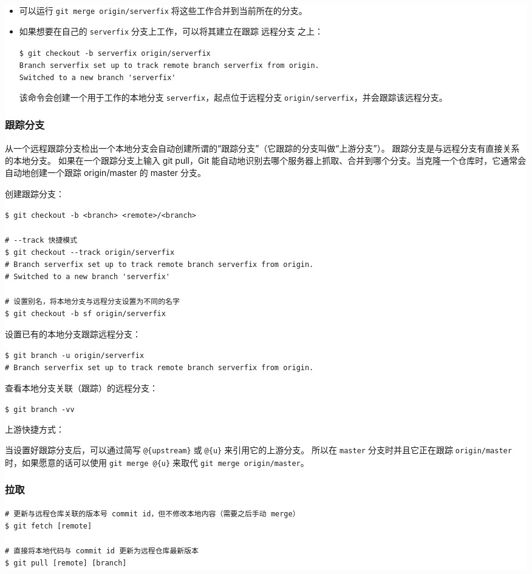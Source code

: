 * 可以运行 `git merge origin/serverfix` 将这些工作合并到当前所在的分支。
* 如果想要在自己的 `serverfix` 分支上工作，可以将其建立在跟踪 远程分支 之上：

  ```git
  $ git checkout -b serverfix origin/serverfix
  Branch serverfix set up to track remote branch serverfix from origin.
  Switched to a new branch 'serverfix'
  ```

  该命令会创建一个用于工作的本地分支 `serverfix`，起点位于远程分支 `origin/serverfix`，并会跟踪该远程分支。

### 跟踪分支

从一个远程跟踪分支检出一个本地分支会自动创建所谓的“跟踪分支”（它跟踪的分支叫做“上游分支”）。 跟踪分支是与远程分支有直接关系的本地分支。 如果在一个跟踪分支上输入 git pull，Git 能自动地识别去哪个服务器上抓取、合并到哪个分支。当克隆一个仓库时，它通常会自动地创建一个跟踪 origin/master 的 master 分支。

创建跟踪分支：

```git
$ git checkout -b <branch> <remote>/<branch>

# --track 快捷模式
$ git checkout --track origin/serverfix
# Branch serverfix set up to track remote branch serverfix from origin.
# Switched to a new branch 'serverfix'

# 设置别名，将本地分支与远程分支设置为不同的名字
$ git checkout -b sf origin/serverfix
```

设置已有的本地分支跟踪远程分支：

```git
$ git branch -u origin/serverfix
# Branch serverfix set up to track remote branch serverfix from origin.
```

查看本地分支关联（跟踪）的远程分支：

```git
$ git branch -vv
```

上游快捷方式：

当设置好跟踪分支后，可以通过简写 `@{upstream}` 或 `@{u}` 来引用它的上游分支。 所以在 `master` 分支时并且它正在跟踪 `origin/master` 时，如果愿意的话可以使用 `git merge @{u}` 来取代 `git merge origin/master`。

### 拉取

```git
# 更新与远程仓库关联的版本号 commit id，但不修改本地内容（需要之后手动 merge）
$ git fetch [remote]

# 直接将本地代码与 commit id 更新为远程仓库最新版本
$ git pull [remote] [branch]
```
